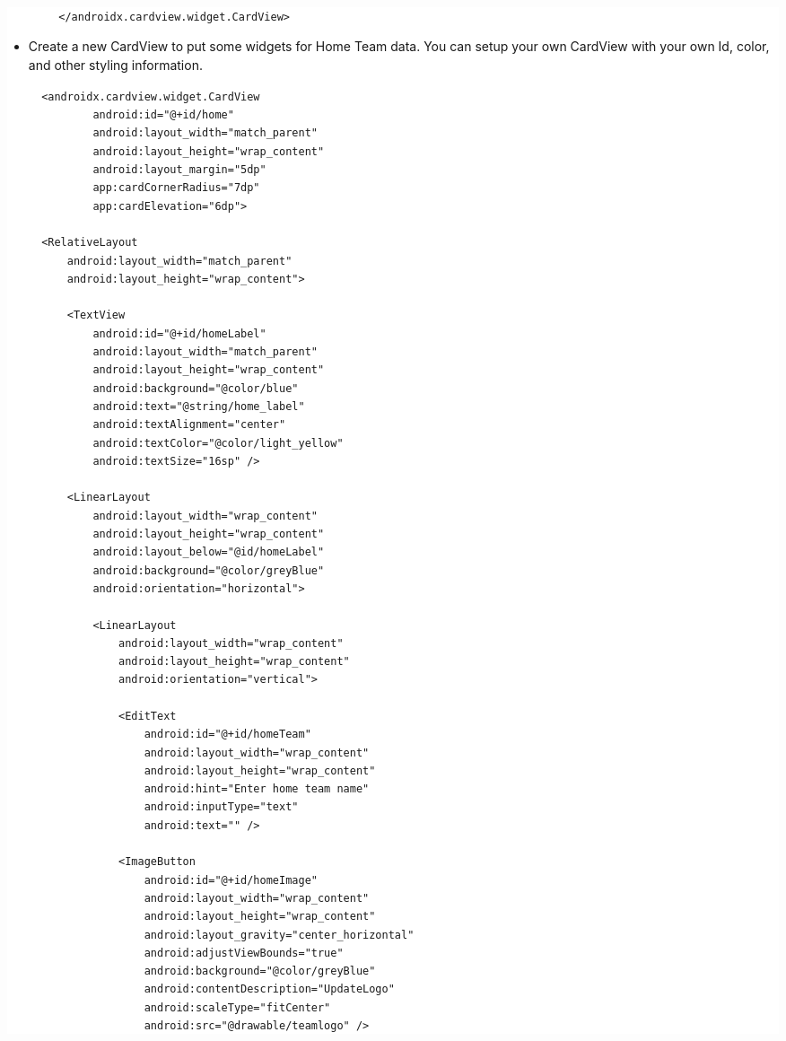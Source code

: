             </androidx.cardview.widget.CardView>

- Create a new CardView to put some widgets for Home Team data. You can setup your own CardView with your own Id, color, and other styling information.

        <androidx.cardview.widget.CardView
                android:id="@+id/home"
                android:layout_width="match_parent"
                android:layout_height="wrap_content"
                android:layout_margin="5dp"
                app:cardCornerRadius="7dp"
                app:cardElevation="6dp">

        <RelativeLayout
            android:layout_width="match_parent"
            android:layout_height="wrap_content">

            <TextView
                android:id="@+id/homeLabel"
                android:layout_width="match_parent"
                android:layout_height="wrap_content"
                android:background="@color/blue"
                android:text="@string/home_label"
                android:textAlignment="center"
                android:textColor="@color/light_yellow"
                android:textSize="16sp" />

            <LinearLayout
                android:layout_width="wrap_content"
                android:layout_height="wrap_content"
                android:layout_below="@id/homeLabel"
                android:background="@color/greyBlue"
                android:orientation="horizontal">

                <LinearLayout
                    android:layout_width="wrap_content"
                    android:layout_height="wrap_content"
                    android:orientation="vertical">

                    <EditText
                        android:id="@+id/homeTeam"
                        android:layout_width="wrap_content"
                        android:layout_height="wrap_content"
                        android:hint="Enter home team name"
                        android:inputType="text"
                        android:text="" />

                    <ImageButton
                        android:id="@+id/homeImage"
                        android:layout_width="wrap_content"
                        android:layout_height="wrap_content"
                        android:layout_gravity="center_horizontal"
                        android:adjustViewBounds="true"
                        android:background="@color/greyBlue"
                        android:contentDescription="UpdateLogo"
                        android:scaleType="fitCenter"
                        android:src="@drawable/teamlogo" />
